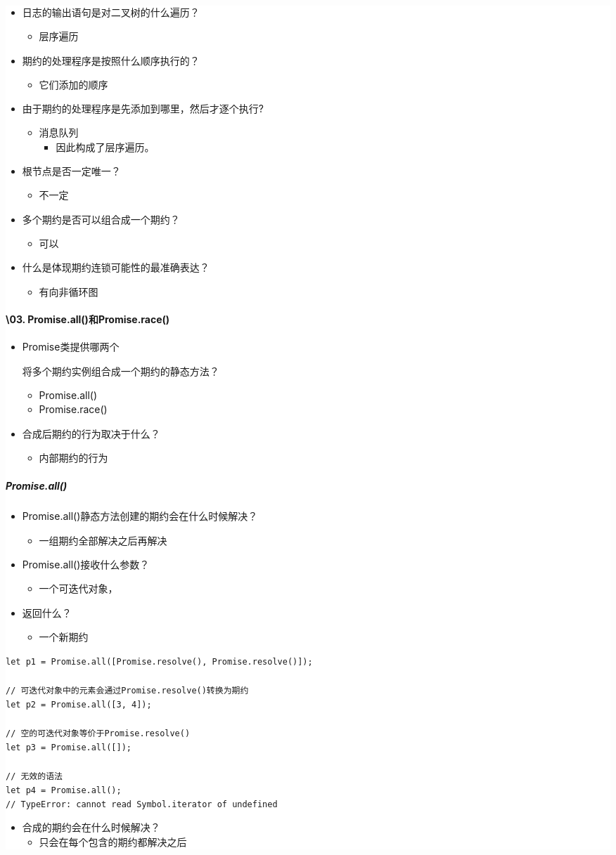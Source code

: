 - 日志的输出语句是对二叉树的什么遍历？
  - 层序遍历

- 期约的处理程序是按照什么顺序执行的？
  - 它们添加的顺序

- 由于期约的处理程序是先添加到哪里，然后才逐个执行?
  - 消息队列
    - 因此构成了层序遍历。 

- 根节点是否一定唯一？
  - 不一定
- 多个期约是否可以组合成一个期约？
  - 可以
- 什么是体现期约连锁可能性的最准确表达？
  - 有向非循环图

#### \03. **Promise.all()**和**Promise.race()**

- Promise类提供哪两个

  将多个期约实例组合成一个期约的静态方法？

  - Promise.all()
  - Promise.race()

- 合成后期约的行为取决于什么？

  - 内部期约的行为

##### **Promise.all()** 

- Promise.all()静态方法创建的期约会在什么时候解决？
  - 一组期约全部解决之后再解决

- Promise.all()接收什么参数？
  - 一个可迭代对象，
- 返回什么？
  - 一个新期约

```
let p1 = Promise.all([Promise.resolve(), Promise.resolve()]);

// 可迭代对象中的元素会通过Promise.resolve()转换为期约 
let p2 = Promise.all([3, 4]);

// 空的可迭代对象等价于Promise.resolve() 
let p3 = Promise.all([]);

// 无效的语法 
let p4 = Promise.all();
// TypeError: cannot read Symbol.iterator of undefined

```

- 合成的期约会在什么时候解决？
  - 只会在每个包含的期约都解决之后
